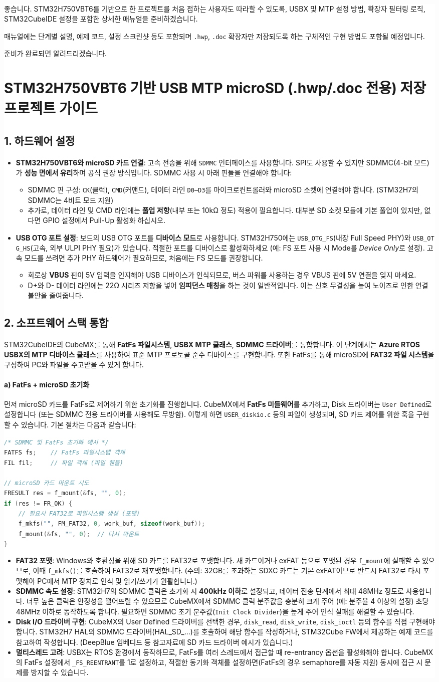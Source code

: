 좋습니다. STM32H750VBT6를 기반으로 한 프로젝트를 처음 접하는 사용자도 따라할 수 있도록, USBX 및 MTP 설정 방법, 확장자 필터링 로직, STM32CubeIDE 설정을 포함한 상세한 매뉴얼을 준비하겠습니다.

매뉴얼에는 단계별 설명, 예제 코드, 설정 스크린샷 등도 포함되며 `.hwp`, `.doc` 확장자만 저장되도록 하는 구체적인 구현 방법도 포함될 예정입니다.

준비가 완료되면 알려드리겠습니다.


# STM32H750VBT6 기반 USB MTP microSD (.hwp/.doc 전용) 저장 프로젝트 가이드

## 1. **하드웨어 설정**

* **STM32H750VBT6와 microSD 카드 연결**: 고속 전송을 위해 `SDMMC` 인터페이스를 사용합니다. SPI도 사용할 수 있지만 SDMMC(4-bit 모드)가 **성능 면에서 유리**하며 공식 권장 방식입니다. SDMMC 사용 시 아래 핀들을 연결해야 합니다:

  * SDMMC 핀 구성: `CK`(클럭), `CMD`(커맨드), 데이터 라인 `D0–D3`를 마이크로컨트롤러와 microSD 소켓에 연결해야 합니다. (STM32H7의 SDMMC는 4비트 모드 지원)
  * 추가로, 데이터 라인 및 CMD 라인에는 **풀업 저항**(내부 또는 10kΩ 정도) 적용이 필요합니다. 대부분 SD 소켓 모듈에 기본 풀업이 있지만, 없다면 GPIO 설정에서 Pull-Up 활성화 하십시오.
* **USB OTG 포트 설정**: 보드의 USB OTG 포트를 **디바이스 모드**로 사용합니다. STM32H750에는 `USB_OTG_FS`(내장 Full Speed PHY)와 `USB_OTG_HS`(고속, 외부 ULPI PHY 필요)가 있습니다. 적절한 포트를 디바이스로 활성화하세요 (예: FS 포트 사용 시 Mode를 *Device Only*로 설정). 고속 모드를 쓰려면 추가 PHY 하드웨어가 필요하므로, 처음에는 FS 모드를 권장합니다.

  * 회로상 **VBUS** 핀이 5V 입력을 인지해야 USB 디바이스가 인식되므로, 버스 파워를 사용하는 경우 VBUS 핀에 5V 연결을 잊지 마세요.
  * D+와 D- 데이터 라인에는 22Ω 시리즈 저항을 넣어 **임피던스 매칭**을 하는 것이 일반적입니다. 이는 신호 무결성을 높여 노이즈로 인한 연결 불안을 줄여줍니다.

## 2. **소프트웨어 스택 통합**

STM32CubeIDE의 CubeMX를 통해 **FatFs 파일시스템**, **USBX MTP 클래스**, **SDMMC 드라이버**를 통합합니다. 이 단계에서는 **Azure RTOS USBX의 MTP 디바이스 클래스**를 사용하여 표준 MTP 프로토콜 준수 디바이스를 구현합니다. 또한 FatFs를 통해 microSD에 **FAT32 파일 시스템**을 구성하여 PC와 파일을 주고받을 수 있게 합니다.

#### a) **FatFs + microSD 초기화**

먼저 microSD 카드를 FatFs로 제어하기 위한 초기화를 진행합니다. CubeMX에서 **FatFs 미들웨어**를 추가하고, Disk 드라이버는 `User Defined`로 설정합니다 (또는 SDMMC 전용 드라이버를 사용해도 무방함). 이렇게 하면 `USER_diskio.c` 등의 파일이 생성되며, SD 카드 제어를 위한 훅을 구현할 수 있습니다. 기본 절차는 다음과 같습니다:

```c
/* SDMMC 및 FatFs 초기화 예시 */
FATFS fs;    // FatFs 파일시스템 객체
FIL fil;     // 파일 객체 (파일 핸들)

// microSD 카드 마운트 시도
FRESULT res = f_mount(&fs, "", 0);
if (res != FR_OK) {
    // 필요시 FAT32로 파일시스템 생성 (포맷)
    f_mkfs("", FM_FAT32, 0, work_buf, sizeof(work_buf));
    f_mount(&fs, "", 0);  // 다시 마운트
}
```

* **FAT32 포맷**: Windows와 호환성을 위해 SD 카드를 FAT32로 포맷합니다. 새 카드이거나 exFAT 등으로 포맷된 경우 `f_mount`에 실패할 수 있으므로, 이때 `f_mkfs()`를 호출하여 FAT32로 재포맷합니다. (주의: 32GB를 초과하는 SDXC 카드는 기본 exFAT이므로 반드시 FAT32로 다시 포맷해야 PC에서 MTP 장치로 인식 및 읽기/쓰기가 원활합니다.)
* **SDMMC 속도 설정**: STM32H7의 SDMMC 클럭은 초기화 시 **400kHz 이하**로 설정되고, 데이터 전송 단계에서 최대 48MHz 정도로 사용합니다. 너무 높은 클럭은 안정성을 떨어뜨릴 수 있으므로 CubeMX에서 SDMMC 클럭 분주값을 충분히 크게 주어 (예: 분주율 4 이상의 설정) 초당 48MHz 이하로 동작하도록 합니다. 필요하면 SDMMC 초기 분주값(`Init Clock Divider`)을 높게 주어 인식 실패를 해결할 수 있습니다.
* **Disk I/O 드라이버 구현**: CubeMX의 User Defined 드라이버를 선택한 경우, `disk_read`, `disk_write`, `disk_ioctl` 등의 함수를 직접 구현해야 합니다. STM32H7 HAL의 SDMMC 드라이버(HAL\_SD\_...)를 호출하여 해당 함수를 작성하거나, STM32Cube FW에서 제공하는 예제 코드를 참고하여 작성합니다. (DeepBlue 임베디드 등 참고자료에 SD 카드 드라이버 예시가 있습니다.)
* **멀티스레드 고려**: USBX는 RTOS 환경에서 동작하므로, FatFs를 여러 스레드에서 접근할 때 re-entrancy 옵션을 활성화해야 합니다. CubeMX의 FatFs 설정에서 `_FS_REENTRANT`를 1로 설정하고, 적절한 동기화 객체를 설정하면(FatFs의 경우 semaphore를 자동 지원) 동시에 접근 시 문제를 방지할 수 있습니다.
